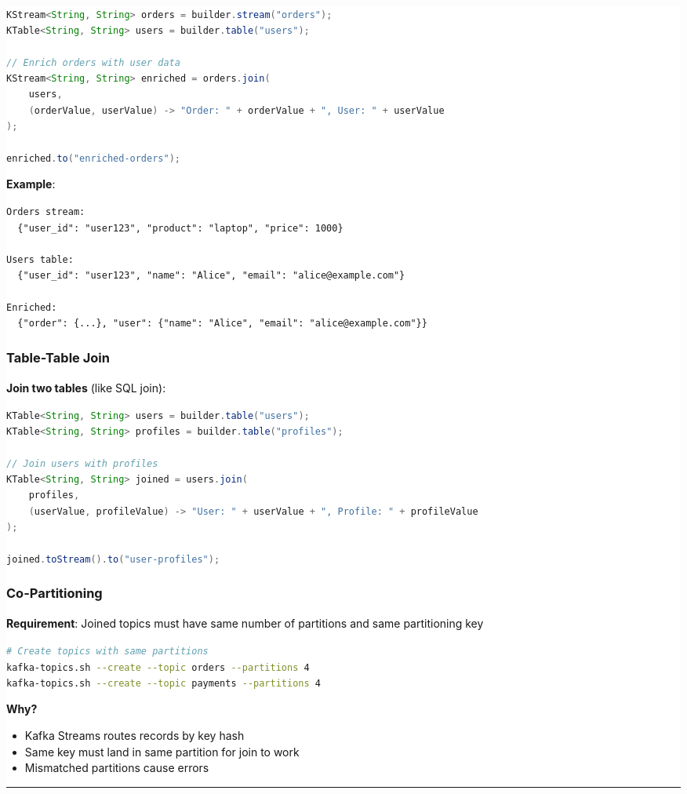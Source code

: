 ```java
KStream<String, String> orders = builder.stream("orders");
KTable<String, String> users = builder.table("users");

// Enrich orders with user data
KStream<String, String> enriched = orders.join(
    users,
    (orderValue, userValue) -> "Order: " + orderValue + ", User: " + userValue
);

enriched.to("enriched-orders");
```

**Example**:
```
Orders stream:
  {"user_id": "user123", "product": "laptop", "price": 1000}

Users table:
  {"user_id": "user123", "name": "Alice", "email": "alice@example.com"}

Enriched:
  {"order": {...}, "user": {"name": "Alice", "email": "alice@example.com"}}
```

### Table-Table Join

**Join two tables** (like SQL join):

```java
KTable<String, String> users = builder.table("users");
KTable<String, String> profiles = builder.table("profiles");

// Join users with profiles
KTable<String, String> joined = users.join(
    profiles,
    (userValue, profileValue) -> "User: " + userValue + ", Profile: " + profileValue
);

joined.toStream().to("user-profiles");
```

### Co-Partitioning

**Requirement**: Joined topics must have same number of partitions and same partitioning key

```bash
# Create topics with same partitions
kafka-topics.sh --create --topic orders --partitions 4
kafka-topics.sh --create --topic payments --partitions 4
```

**Why?**
- Kafka Streams routes records by key hash
- Same key must land in same partition for join to work
- Mismatched partitions cause errors

---